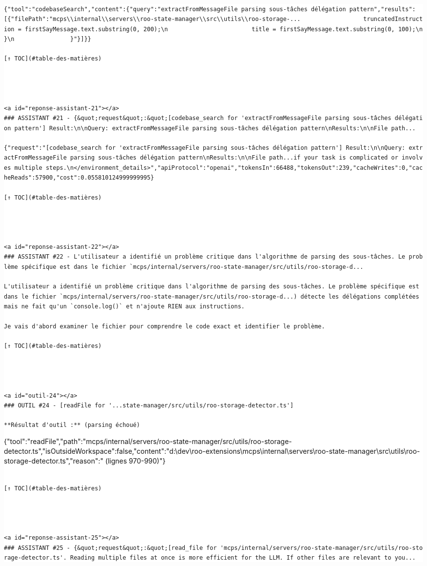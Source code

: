 ```
{"tool":"codebaseSearch","content":{"query":"extractFromMessageFile parsing sous-tâches délégation pattern","results":[{"filePath":"mcps\\internal\\servers\\roo-state-manager\\src\\utils\\roo-storage-...                  truncatedInstruction = firstSayMessage.text.substring(0, 200);\n                        title = firstSayMessage.text.substring(0, 100);\n                    }\n                }"}]}}

[↑ TOC](#table-des-matières)




<a id="reponse-assistant-21"></a>
### ASSISTANT #21 - {&quot;request&quot;:&quot;[codebase_search for 'extractFromMessageFile parsing sous-tâches délégation pattern'] Result:\n\nQuery: extractFromMessageFile parsing sous-tâches délégation pattern\nResults:\n\nFile path...

{"request":"[codebase_search for 'extractFromMessageFile parsing sous-tâches délégation pattern'] Result:\n\nQuery: extractFromMessageFile parsing sous-tâches délégation pattern\nResults:\n\nFile path...if your task is complicated or involves multiple steps.\n</environment_details>","apiProtocol":"openai","tokensIn":66488,"tokensOut":239,"cacheWrites":0,"cacheReads":57900,"cost":0.055810124999999995}

[↑ TOC](#table-des-matières)




<a id="reponse-assistant-22"></a>
### ASSISTANT #22 - L'utilisateur a identifié un problème critique dans l'algorithme de parsing des sous-tâches. Le problème spécifique est dans le fichier `mcps/internal/servers/roo-state-manager/src/utils/roo-storage-d...

L'utilisateur a identifié un problème critique dans l'algorithme de parsing des sous-tâches. Le problème spécifique est dans le fichier `mcps/internal/servers/roo-state-manager/src/utils/roo-storage-d...) détecte les délégations complétées mais ne fait qu'un `console.log()` et n'ajoute RIEN aux instructions.

Je vais d'abord examiner le fichier pour comprendre le code exact et identifier le problème.

[↑ TOC](#table-des-matières)




<a id="outil-24"></a>
### OUTIL #24 - [readFile for '...state-manager/src/utils/roo-storage-detector.ts']

**Résultat d'outil :** (parsing échoué)
```
{"tool":"readFile","path":"mcps/internal/servers/roo-state-manager/src/utils/roo-storage-detector.ts","isOutsideWorkspace":false,"content":"d:\\dev\\roo-extensions\\mcps\\internal\\servers\\roo-state-manager\\src\\utils\\roo-storage-detector.ts","reason":" (lignes 970-990)"}
```

[↑ TOC](#table-des-matières)




<a id="reponse-assistant-25"></a>
### ASSISTANT #25 - {&quot;request&quot;:&quot;[read_file for 'mcps/internal/servers/roo-state-manager/src/utils/roo-storage-detector.ts'. Reading multiple files at once is more efficient for the LLM. If other files are relevant to you...
```